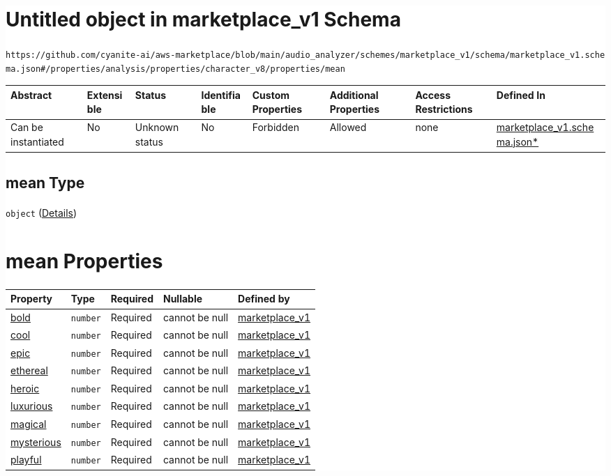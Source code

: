 # Untitled object in marketplace\_v1 Schema

```txt
https://github.com/cyanite-ai/aws-marketplace/blob/main/audio_analyzer/schemes/marketplace_v1/schema/marketplace_v1.schema.json#/properties/analysis/properties/character_v8/properties/mean
```



| Abstract            | Extensible | Status         | Identifiable | Custom Properties | Additional Properties | Access Restrictions | Defined In                                                                                   |
| :------------------ | :--------- | :------------- | :----------- | :---------------- | :-------------------- | :------------------ | :------------------------------------------------------------------------------------------- |
| Can be instantiated | No         | Unknown status | No           | Forbidden         | Allowed               | none                | [marketplace\_v1.schema.json\*](../schema/marketplace_v1.schema.json "open original schema") |

## mean Type

`object` ([Details](marketplace_v1-properties-analysis-properties-character_v8-properties-mean.md))

# mean Properties

| Property                        | Type     | Required | Nullable       | Defined by                                                                                                                                                                                                                                                                                                                                        |
| :------------------------------ | :------- | :------- | :------------- | :------------------------------------------------------------------------------------------------------------------------------------------------------------------------------------------------------------------------------------------------------------------------------------------------------------------------------------------------ |
| [bold](#bold)                   | `number` | Required | cannot be null | [marketplace\_v1](marketplace_v1-properties-analysis-properties-character_v8-properties-mean-properties-bold.md "https://github.com/cyanite-ai/aws-marketplace/blob/main/audio_analyzer/schemes/marketplace_v1/schema/marketplace_v1.schema.json#/properties/analysis/properties/character_v8/properties/mean/properties/bold")                   |
| [cool](#cool)                   | `number` | Required | cannot be null | [marketplace\_v1](marketplace_v1-properties-analysis-properties-character_v8-properties-mean-properties-cool.md "https://github.com/cyanite-ai/aws-marketplace/blob/main/audio_analyzer/schemes/marketplace_v1/schema/marketplace_v1.schema.json#/properties/analysis/properties/character_v8/properties/mean/properties/cool")                   |
| [epic](#epic)                   | `number` | Required | cannot be null | [marketplace\_v1](marketplace_v1-properties-analysis-properties-character_v8-properties-mean-properties-epic.md "https://github.com/cyanite-ai/aws-marketplace/blob/main/audio_analyzer/schemes/marketplace_v1/schema/marketplace_v1.schema.json#/properties/analysis/properties/character_v8/properties/mean/properties/epic")                   |
| [ethereal](#ethereal)           | `number` | Required | cannot be null | [marketplace\_v1](marketplace_v1-properties-analysis-properties-character_v8-properties-mean-properties-ethereal.md "https://github.com/cyanite-ai/aws-marketplace/blob/main/audio_analyzer/schemes/marketplace_v1/schema/marketplace_v1.schema.json#/properties/analysis/properties/character_v8/properties/mean/properties/ethereal")           |
| [heroic](#heroic)               | `number` | Required | cannot be null | [marketplace\_v1](marketplace_v1-properties-analysis-properties-character_v8-properties-mean-properties-heroic.md "https://github.com/cyanite-ai/aws-marketplace/blob/main/audio_analyzer/schemes/marketplace_v1/schema/marketplace_v1.schema.json#/properties/analysis/properties/character_v8/properties/mean/properties/heroic")               |
| [luxurious](#luxurious)         | `number` | Required | cannot be null | [marketplace\_v1](marketplace_v1-properties-analysis-properties-character_v8-properties-mean-properties-luxurious.md "https://github.com/cyanite-ai/aws-marketplace/blob/main/audio_analyzer/schemes/marketplace_v1/schema/marketplace_v1.schema.json#/properties/analysis/properties/character_v8/properties/mean/properties/luxurious")         |
| [magical](#magical)             | `number` | Required | cannot be null | [marketplace\_v1](marketplace_v1-properties-analysis-properties-character_v8-properties-mean-properties-magical.md "https://github.com/cyanite-ai/aws-marketplace/blob/main/audio_analyzer/schemes/marketplace_v1/schema/marketplace_v1.schema.json#/properties/analysis/properties/character_v8/properties/mean/properties/magical")             |
| [mysterious](#mysterious)       | `number` | Required | cannot be null | [marketplace\_v1](marketplace_v1-properties-analysis-properties-character_v8-properties-mean-properties-mysterious.md "https://github.com/cyanite-ai/aws-marketplace/blob/main/audio_analyzer/schemes/marketplace_v1/schema/marketplace_v1.schema.json#/properties/analysis/properties/character_v8/properties/mean/properties/mysterious")       |
| [playful](#playful)             | `number` | Required | cannot be null | [marketplace\_v1](marketplace_v1-properties-analysis-properties-character_v8-properties-mean-properties-playful.md "https://github.com/cyanite-ai/aws-marketplace/blob/main/audio_analyzer/schemes/marketplace_v1/schema/marketplace_v1.schema.json#/properties/analysis/properties/character_v8/properties/mean/properties/playful")             |